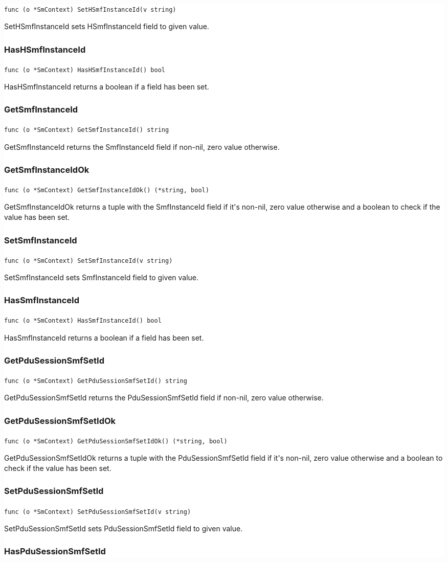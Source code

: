 `func (o *SmContext) SetHSmfInstanceId(v string)`

SetHSmfInstanceId sets HSmfInstanceId field to given value.

### HasHSmfInstanceId

`func (o *SmContext) HasHSmfInstanceId() bool`

HasHSmfInstanceId returns a boolean if a field has been set.

### GetSmfInstanceId

`func (o *SmContext) GetSmfInstanceId() string`

GetSmfInstanceId returns the SmfInstanceId field if non-nil, zero value otherwise.

### GetSmfInstanceIdOk

`func (o *SmContext) GetSmfInstanceIdOk() (*string, bool)`

GetSmfInstanceIdOk returns a tuple with the SmfInstanceId field if it's non-nil, zero value otherwise
and a boolean to check if the value has been set.

### SetSmfInstanceId

`func (o *SmContext) SetSmfInstanceId(v string)`

SetSmfInstanceId sets SmfInstanceId field to given value.

### HasSmfInstanceId

`func (o *SmContext) HasSmfInstanceId() bool`

HasSmfInstanceId returns a boolean if a field has been set.

### GetPduSessionSmfSetId

`func (o *SmContext) GetPduSessionSmfSetId() string`

GetPduSessionSmfSetId returns the PduSessionSmfSetId field if non-nil, zero value otherwise.

### GetPduSessionSmfSetIdOk

`func (o *SmContext) GetPduSessionSmfSetIdOk() (*string, bool)`

GetPduSessionSmfSetIdOk returns a tuple with the PduSessionSmfSetId field if it's non-nil, zero value otherwise
and a boolean to check if the value has been set.

### SetPduSessionSmfSetId

`func (o *SmContext) SetPduSessionSmfSetId(v string)`

SetPduSessionSmfSetId sets PduSessionSmfSetId field to given value.

### HasPduSessionSmfSetId
